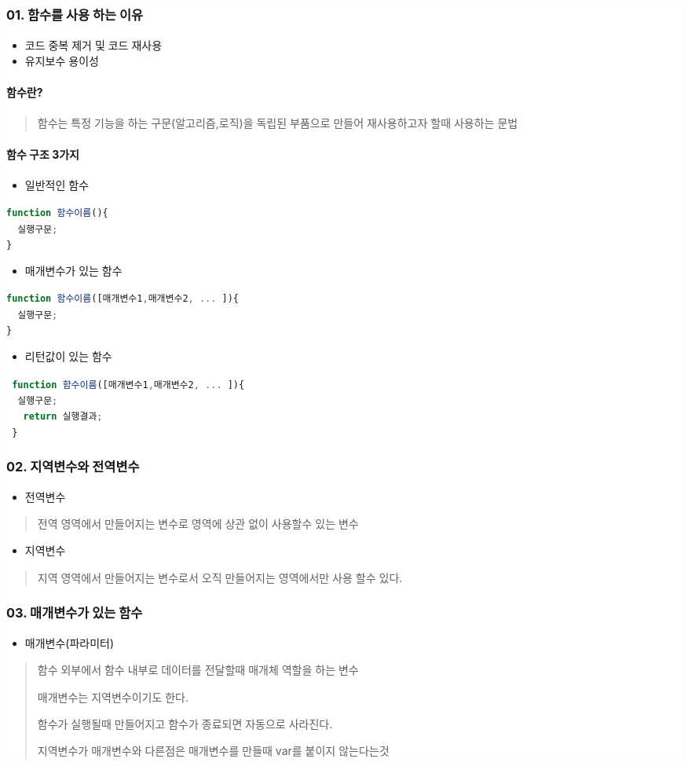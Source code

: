 ### 01. 함수를 사용 하는 이유

- 코드 중복 제거 및 코드 재사용
- 유지보수 용이성



#### 함수란? 

> 함수는 특정 기능을 하는 구문(알고리즘,로직)을 독립된 부품으로 만들어 재사용하고자 할때 사용하는 문법



#### 함수 구조 3가지

- 일반적인 함수

```javascript
function 함수이름(){
  실행구문;
}
```

- 매개변수가 있는 함수

```javascript
function 함수이름([매개변수1,매개변수2, ... ]){
  실행구문;
}
```

- 리턴값이 있는 함수

```javascript
 function 함수이름([매개변수1,매개변수2, ... ]){
  실행구문;
   return 실행결과;
 }
```



### 02. 지역변수와 전역변수

- 전역변수 

> 전역 영역에서 만들어지는 변수로 영역에 상관 없이 사용할수 있는 변수

- 지역변수

> 지역 영역에서 만들어지는 변수로서 오직 만들어지는 영역에서만 사용 할수 있다.



### 03. 매개변수가 있는 함수

- 매개변수(파라미터)

> 함수 외부에서 함수 내부로 데이터를 전달할때 매개체 역할을 하는 변수
>
> 매개변수는 지역변수이기도 한다. 
>
> 함수가 실행될때 만들어지고 함수가 종료되면 자동으로 사라진다.
>
> 지역변수가 매개변수와 다른점은 매개변수를 만들때 var를 붙이지 않는다는것
